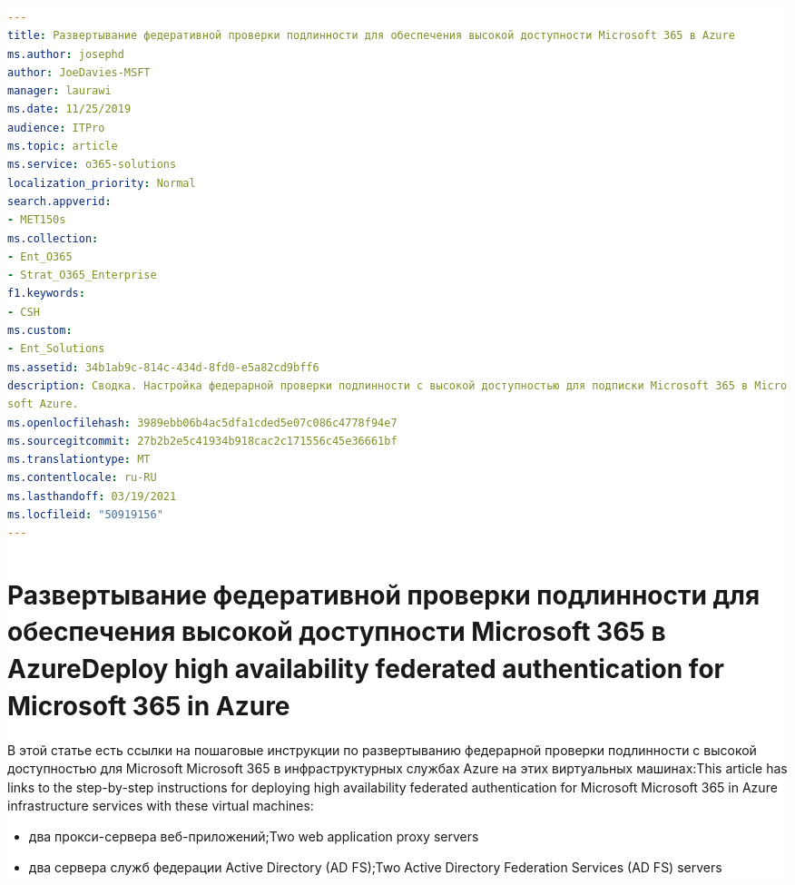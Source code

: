 ```yaml
---
title: Развертывание федеративной проверки подлинности для обеспечения высокой доступности Microsoft 365 в Azure
ms.author: josephd
author: JoeDavies-MSFT
manager: laurawi
ms.date: 11/25/2019
audience: ITPro
ms.topic: article
ms.service: o365-solutions
localization_priority: Normal
search.appverid:
- MET150s
ms.collection:
- Ent_O365
- Strat_O365_Enterprise
f1.keywords:
- CSH
ms.custom:
- Ent_Solutions
ms.assetid: 34b1ab9c-814c-434d-8fd0-e5a82cd9bff6
description: Сводка. Настройка федерарной проверки подлинности с высокой доступностью для подписки Microsoft 365 в Microsoft Azure.
ms.openlocfilehash: 3989ebb06b4ac5dfa1cded5e07c086c4778f94e7
ms.sourcegitcommit: 27b2b2e5c41934b918cac2c171556c45e36661bf
ms.translationtype: MT
ms.contentlocale: ru-RU
ms.lasthandoff: 03/19/2021
ms.locfileid: "50919156"
---
```

# <a name="deploy-high-availability-federated-authentication-for-microsoft-365-in-azure"></a><span data-ttu-id="5e36e-103">Развертывание федеративной проверки подлинности для обеспечения высокой доступности Microsoft 365 в Azure</span><span class="sxs-lookup"><span data-stu-id="5e36e-103">Deploy high availability federated authentication for Microsoft 365 in Azure</span></span>

<span data-ttu-id="5e36e-104">В этой статье есть ссылки на пошаговые инструкции по развертыванию федерарной проверки подлинности с высокой доступностью для Microsoft Microsoft 365 в инфраструктурных службах Azure на этих виртуальных машинах:</span><span class="sxs-lookup"><span data-stu-id="5e36e-104">This article has links to the step-by-step instructions for deploying high availability federated authentication for Microsoft Microsoft 365 in Azure infrastructure services with these virtual machines:</span></span>
  
- <span data-ttu-id="5e36e-105">два прокси-сервера веб-приложений;</span><span class="sxs-lookup"><span data-stu-id="5e36e-105">Two web application proxy servers</span></span>
    
- <span data-ttu-id="5e36e-106">два сервера служб федерации Active Directory (AD FS);</span><span class="sxs-lookup"><span data-stu-id="5e36e-106">Two Active Directory Federation Services (AD FS) servers</span></span>
    